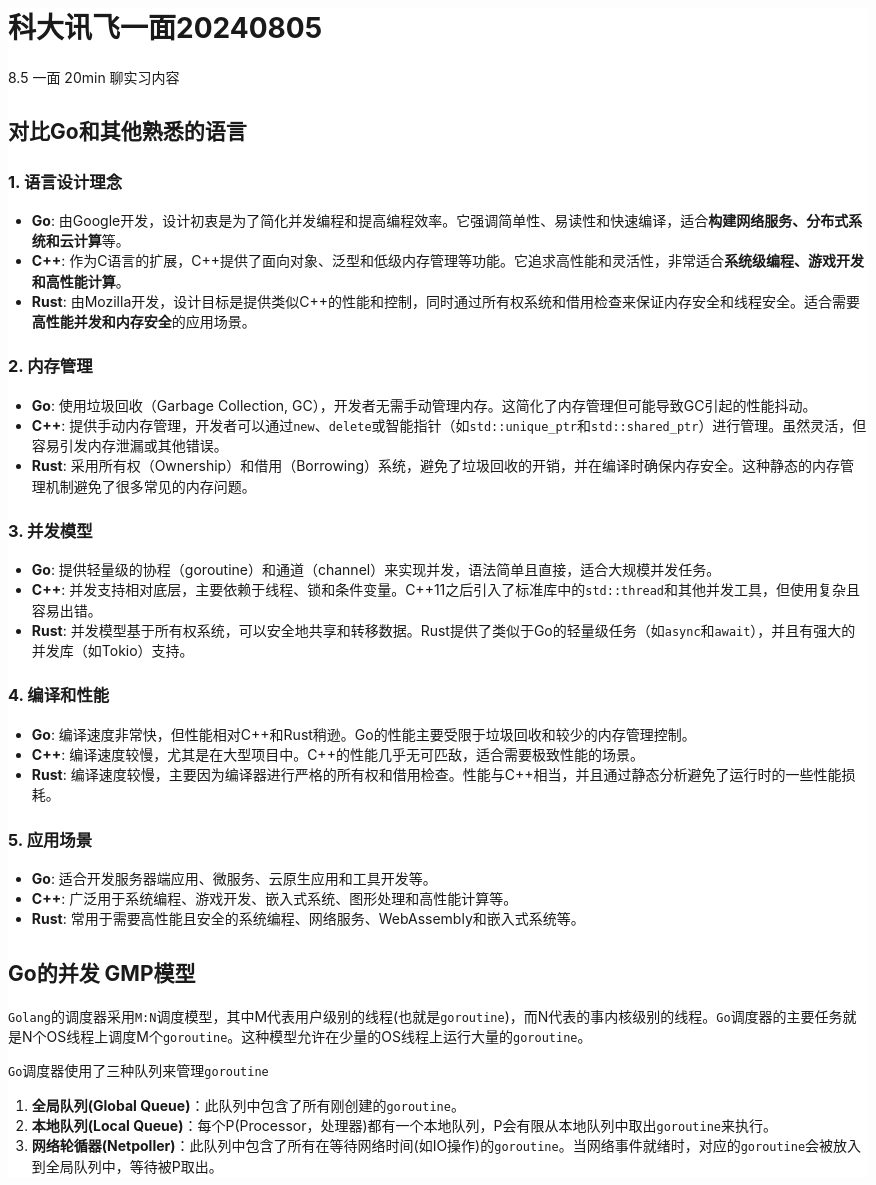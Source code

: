 # 科大讯飞一面20240805

8.5 一面 20min
聊实习内容

## 对比Go和其他熟悉的语言

### 1. 语言设计理念

- **Go**: 由Google开发，设计初衷是为了简化并发编程和提高编程效率。它强调简单性、易读性和快速编译，适合**构建网络服务、分布式系统和云计算**等。
- **C++**: 作为C语言的扩展，C++提供了面向对象、泛型和低级内存管理等功能。它追求高性能和灵活性，非常适合**系统级编程、游戏开发和高性能计算**。
- **Rust**: 由Mozilla开发，设计目标是提供类似C++的性能和控制，同时通过所有权系统和借用检查来保证内存安全和线程安全。适合需要**高性能并发和内存安全**的应用场景。

### 2. 内存管理

- **Go**: 使用垃圾回收（Garbage Collection, GC），开发者无需手动管理内存。这简化了内存管理但可能导致GC引起的性能抖动。
- **C++**: 提供手动内存管理，开发者可以通过`new`、`delete`或智能指针（如`std::unique_ptr`和`std::shared_ptr`）进行管理。虽然灵活，但容易引发内存泄漏或其他错误。
- **Rust**: 采用所有权（Ownership）和借用（Borrowing）系统，避免了垃圾回收的开销，并在编译时确保内存安全。这种静态的内存管理机制避免了很多常见的内存问题。

### 3. 并发模型

- **Go**: 提供轻量级的协程（goroutine）和通道（channel）来实现并发，语法简单且直接，适合大规模并发任务。
- **C++**: 并发支持相对底层，主要依赖于线程、锁和条件变量。C++11之后引入了标准库中的`std::thread`和其他并发工具，但使用复杂且容易出错。
- **Rust**: 并发模型基于所有权系统，可以安全地共享和转移数据。Rust提供了类似于Go的轻量级任务（如`async`和`await`），并且有强大的并发库（如Tokio）支持。

### 4. 编译和性能

- **Go**: 编译速度非常快，但性能相对C++和Rust稍逊。Go的性能主要受限于垃圾回收和较少的内存管理控制。
- **C++**: 编译速度较慢，尤其是在大型项目中。C++的性能几乎无可匹敌，适合需要极致性能的场景。
- **Rust**: 编译速度较慢，主要因为编译器进行严格的所有权和借用检查。性能与C++相当，并且通过静态分析避免了运行时的一些性能损耗。

### 5. 应用场景

- **Go**: 适合开发服务器端应用、微服务、云原生应用和工具开发等。
- **C++**: 广泛用于系统编程、游戏开发、嵌入式系统、图形处理和高性能计算等。
- **Rust**: 常用于需要高性能且安全的系统编程、网络服务、WebAssembly和嵌入式系统等。



## Go的并发 GMP模型

`Golang`的调度器采用`M:N`调度模型，其中M代表用户级别的线程(也就是`goroutine`)，而N代表的事内核级别的线程。`Go`调度器的主要任务就是N个OS线程上调度M个`goroutine`。这种模型允许在少量的OS线程上运行大量的`goroutine`。

`Go`调度器使用了三种队列来管理`goroutine`

1. **全局队列(Global Queue)**：此队列中包含了所有刚创建的`goroutine`。
2. **本地队列(Local Queue)**：每个P(Processor，处理器)都有一个本地队列，P会有限从本地队列中取出`goroutine`来执行。
3. **网络轮循器(Netpoller)**：此队列中包含了所有在等待网络时间(如IO操作)的`goroutine`。当网络事件就绪时，对应的`goroutine`会被放入到全局队列中，等待被P取出。
